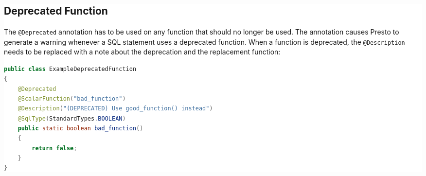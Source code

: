 ## Deprecated Function

The `@Deprecated` annotation has to be used on any function that should no longer be
used. The annotation causes Presto to generate a warning whenever a SQL statement
uses a deprecated function. When a function is deprecated, the `@Description`
needs to be replaced with a note about the deprecation and the replacement function:

```java
public class ExampleDeprecatedFunction
{
    @Deprecated
    @ScalarFunction("bad_function")
    @Description("(DEPRECATED) Use good_function() instead")
    @SqlType(StandardTypes.BOOLEAN)
    public static boolean bad_function()
    {
        return false;
    }
}
```
